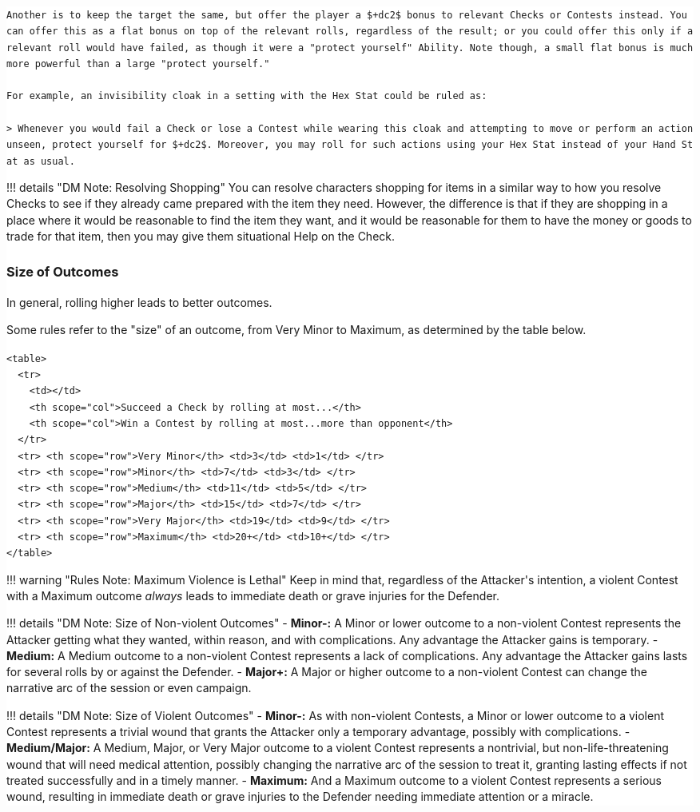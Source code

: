     Another is to keep the target the same, but offer the player a $+dc2$ bonus to relevant Checks or Contests instead. You can offer this as a flat bonus on top of the relevant rolls, regardless of the result; or you could offer this only if a relevant roll would have failed, as though it were a "protect yourself" Ability. Note though, a small flat bonus is much more powerful than a large "protect yourself."

    For example, an invisibility cloak in a setting with the Hex Stat could be ruled as:

    > Whenever you would fail a Check or lose a Contest while wearing this cloak and attempting to move or perform an action unseen, protect yourself for $+dc2$. Moreover, you may roll for such actions using your Hex Stat instead of your Hand Stat as usual.

!!! details "DM Note: Resolving Shopping"
    You can resolve characters shopping for items in a similar way to how you resolve Checks to see if they already came prepared with the item they need. However, the difference is that if they are shopping in a place where it would be reasonable to find the item they want, and it would be reasonable for them to have the money or goods to trade for that item, then you may give them situational Help on the Check.

### Size of Outcomes

In general, rolling higher leads to better outcomes.

Some rules refer to the "size" of an outcome, from Very Minor to Maximum, as determined by the table below.

```@raw html
<table>
  <tr>
    <td></td>
    <th scope="col">Succeed a Check by rolling at most...</th>
    <th scope="col">Win a Contest by rolling at most...more than opponent</th>
  </tr>
  <tr> <th scope="row">Very Minor</th> <td>3</td> <td>1</td> </tr>
  <tr> <th scope="row">Minor</th> <td>7</td> <td>3</td> </tr>
  <tr> <th scope="row">Medium</th> <td>11</td> <td>5</td> </tr>
  <tr> <th scope="row">Major</th> <td>15</td> <td>7</td> </tr>
  <tr> <th scope="row">Very Major</th> <td>19</td> <td>9</td> </tr>
  <tr> <th scope="row">Maximum</th> <td>20+</td> <td>10+</td> </tr>
</table>
```

!!! warning "Rules Note: Maximum Violence is Lethal"
    Keep in mind that, regardless of the Attacker's intention, a violent Contest with a Maximum outcome *always* leads to immediate death or grave injuries for the Defender.

!!! details "DM Note: Size of Non-violent Outcomes"
    - **Minor-:** A Minor or lower outcome to a non-violent Contest represents the Attacker getting what they wanted, within reason, and with complications. Any advantage the Attacker gains is temporary.
    - **Medium:** A Medium outcome to a non-violent Contest represents a lack of complications. Any advantage the Attacker gains lasts for several rolls by or against the Defender.
    - **Major+:** A Major or higher outcome to a non-violent Contest can change the narrative arc of the session or even campaign.

!!! details "DM Note: Size of Violent Outcomes"
    - **Minor-:** As with non-violent Contests, a Minor or lower outcome to a violent Contest represents a trivial wound that grants the Attacker only a temporary advantage, possibly with complications.
    - **Medium/Major:** A Medium, Major, or Very Major outcome to a violent Contest represents a nontrivial, but non-life-threatening wound that will need medical attention, possibly changing the narrative arc of the session to treat it, granting lasting effects if not treated successfully and in a timely manner.
    - **Maximum:** And a Maximum outcome to a violent Contest represents a serious wound, resulting in immediate death or grave injuries to the Defender needing immediate attention or a miracle.
